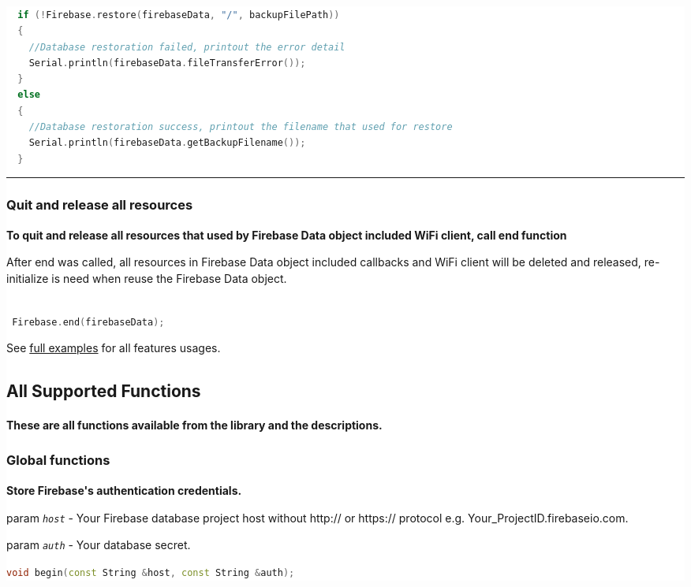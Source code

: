 ```C++
  if (!Firebase.restore(firebaseData, "/", backupFilePath))
  {
    //Database restoration failed, printout the error detail
    Serial.println(firebaseData.fileTransferError());
  }
  else
  {
    //Database restoration success, printout the filename that used for restore
    Serial.println(firebaseData.getBackupFilename());
  }

```



___


### Quit and release all resources




**To quit and release all resources that used by Firebase Data object included WiFi client, call end function**

After end was called, all resources in Firebase Data object included callbacks and WiFi client will be deleted and released, re-initialize is need when reuse the Firebase Data object.

```C++

 Firebase.end(firebaseData);

```



See [full examples](https://github.com/mobizt/Firebase-ESP32/tree/master/examples) for all features usages.



## All Supported Functions


**These are all functions available from the library and the descriptions.**


### Global functions


**Store Firebase's authentication credentials.**

param *`host`* - Your Firebase database project host without http:// or https:// protocol e.g. Your_ProjectID.firebaseio.com.

param *`auth`* - Your database secret.

```C++
void begin(const String &host, const String &auth);
```
